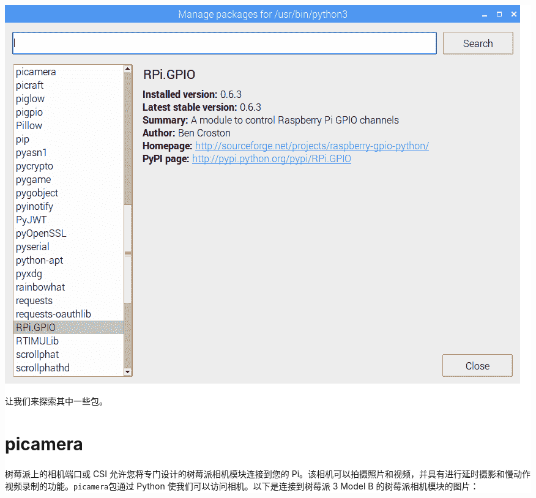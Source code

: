 ![](img/f8e2919c-6c5f-4f6b-b422-44c9bad7d1ed.png)

让我们来探索其中一些包。

# picamera

树莓派上的相机端口或 CSI 允许您将专门设计的树莓派相机模块连接到您的 Pi。该相机可以拍摄照片和视频，并具有进行延时摄影和慢动作视频录制的功能。`picamera`包通过 Python 使我们可以访问相机。以下是连接到树莓派 3 Model B 的树莓派相机模块的图片：
